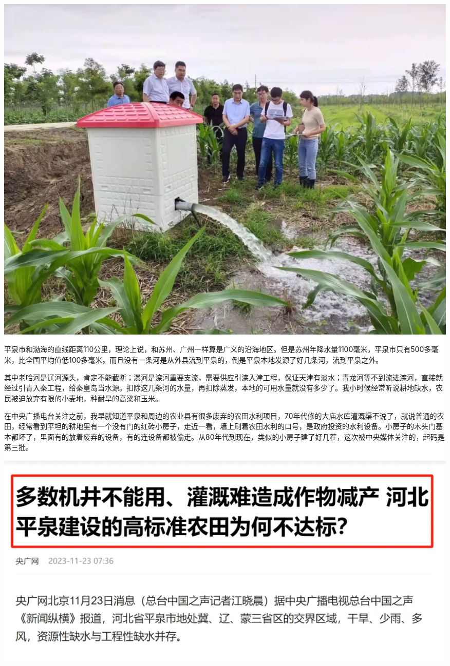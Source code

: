 ![](/images/btnews/btnews/0601_0700/0677/0677_9.webp)

平泉市和渤海的直线距离110公里，理论上说，和苏州、广州一样算是广义的沿海地区。但是苏州年降水量1100毫米，平泉市只有500多毫米，比全国平均值低100多毫米。而且没有一条河是从外县流到平泉的，倒是平泉本地发源了好几条河，流到平泉之外。

其中老哈河是辽河源头，肯定不能截断；瀑河是滦河重要支流，需要供应引滦入津工程，保证天津有淡水；青龙河等不到流进滦河，直接就经过引青入秦工程，给秦皇岛当水源。扣除这几条河的水量，再扣除蒸发，本地的可用水量就没有多少了。我小时候经常听说耕地缺水，农民被迫放弃有限的小麦地，种耐旱的高梁和玉米。

在中央广播电台关注之前，我早就知道平泉和周边的农业县有很多废弃的农田水利项目，70年代修的大庙水库灌溉渠不说了，就说普通的农田，经常看到平坦的耕地里有一个没有门的红砖小房子，走近一看，墙上刷着农田水利的口号，是政府投资的水利设备。小房子的木头门基本都坏了，里面有的放着废弃的设备，有的连设备都被偷走。从80年代到现在，类似的小房子建了好几茬，这次被中央媒体关注的，起码是第三批。

![](/images/btnews/btnews/0601_0700/0677/0677_10.webp)
